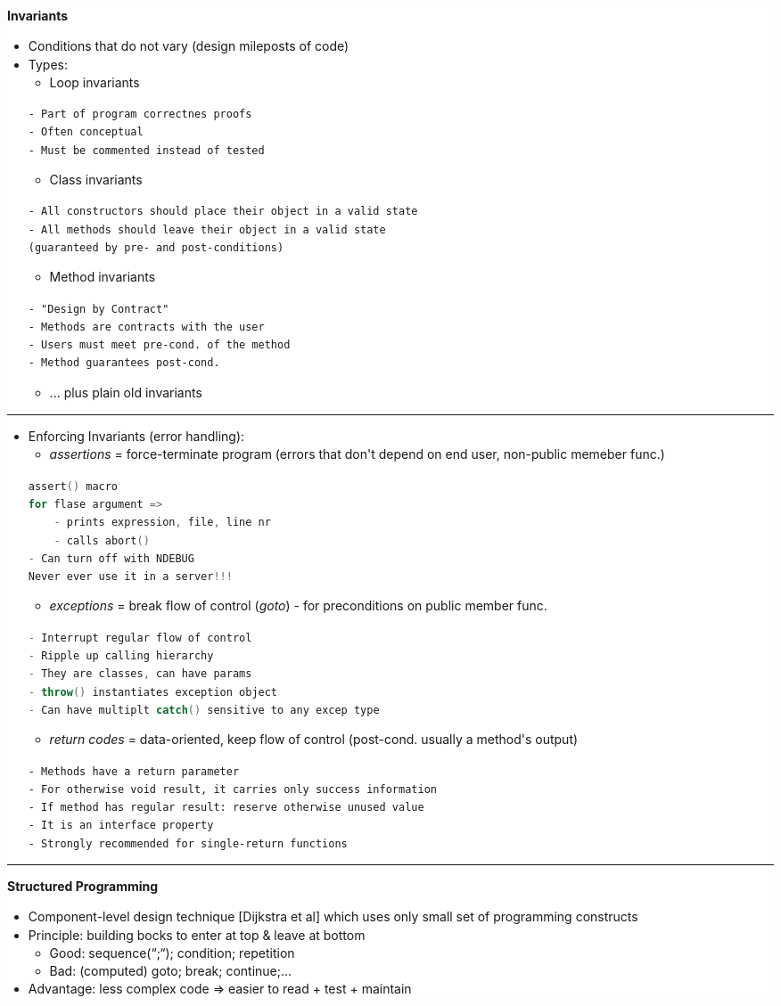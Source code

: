 **Invariants**
* Conditions that do not vary (design mileposts of code)
* Types:
    * Loop invariants
    ```
    - Part of program correctnes proofs
    - Often conceptual
    - Must be commented instead of tested
    ```
    * Class invariants
    ```
    - All constructors should place their object in a valid state
    - All methods should leave their object in a valid state
    (guaranteed by pre- and post-conditions)
    ```
    * Method invariants
    ```
    - "Design by Contract"
    - Methods are contracts with the user
    - Users must meet pre-cond. of the method
    - Method guarantees post-cond.
    ```
    * ... plus plain old invariants
___
* Enforcing Invariants (error handling):
    * *assertions* = force-terminate program (errors that don't depend on end user, non-public memeber func.)
    ```C
    assert() macro
    for flase argument =>
        - prints expression, file, line nr
        - calls abort()
    - Can turn off with NDEBUG
    Never ever use it in a server!!!
    ```
    * *exceptions* = break flow of control (*goto*) - for preconditions on public member func.
    ```C++
    - Interrupt regular flow of control
    - Ripple up calling hierarchy
    - They are classes, can have params
    - throw() instantiates exception object
    - Can have multiplt catch() sensitive to any excep type
    ```
    * *return codes* = data-oriented, keep flow of control (post-cond. usually a method's output)
    ```
    - Methods have a return parameter
    - For otherwise void result, it carries only success information
    - If method has regular result: reserve otherwise unused value
    - It is an interface property
    - Strongly recommended for single-return functions
    ```
___
**Structured Programming**
* Component-level design technique [Dijkstra et al] which uses only small set of programming constructs
* Principle: building bocks to enter at top & leave at bottom
    * Good: sequence(“;“); condition; repetition
    * Bad: (computed) goto; break; continue;...
* Advantage: less complex code => easier to read + test + maintain
